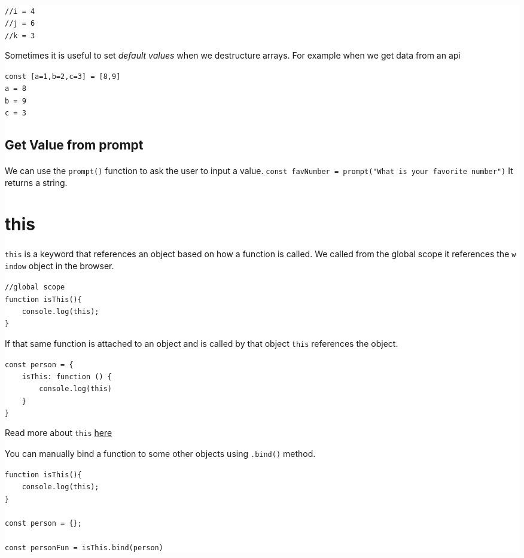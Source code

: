 ```JS
//i = 4
//j = 6
//k = 3
```

Sometimes it is useful to set *default values*  when we destructure arrays. For example when we get data from an api
```JS
const [a=1,b=2,c=3] = [8,9]
a = 8
b = 9
c = 3
```
## Get Value from prompt

We can use the `prompt()` function to ask the user to input a value.
`const favNumber = prompt("What is your favorite number")`
It returns a string.

# this

`this` is a keyword that references an object based on how a function is called.
We called from the global scope it references the `window` object in the browser.

```JS
//global scope
function isThis(){
    console.log(this);
}
```

If that same function is attached to an object and is called by that object `this` references the object.

```JS
const person = {
    isThis: function () {
        console.log(this)
    }
}
```

Read more about `this` [here](#this-keyword)

You can manually bind a function to some other objects using `.bind()` method.

```JS
function isThis(){
    console.log(this);
}

const person = {};

const personFun = isThis.bind(person)
```
